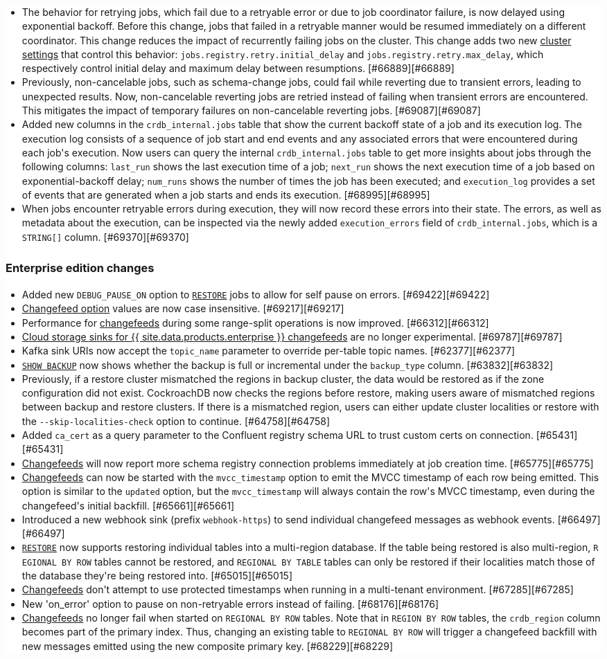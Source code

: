 - The behavior for retrying jobs, which fail due to a retryable error or due to job coordinator failure, is now delayed using exponential backoff. Before this change, jobs that failed in a retryable manner would be resumed immediately on a different coordinator. This change reduces the impact of recurrently failing jobs on the cluster. This change adds two new [cluster settings](../v21.2/cluster-settings.html) that control this behavior: `jobs.registry.retry.initial_delay` and `jobs.registry.retry.max_delay`, which respectively control initial delay and maximum delay between resumptions. [#66889][#66889]
- Previously, non-cancelable jobs, such as schema-change jobs, could fail while reverting due to transient errors, leading to unexpected results. Now, non-cancelable reverting jobs are retried instead of failing when transient errors are encountered. This mitigates the impact of temporary failures on non-cancelable reverting jobs. [#69087][#69087]
- Added new columns in the `crdb_internal.jobs` table that show the current backoff state of a job and its execution log. The execution log consists of a sequence of job start and end events and any associated errors that were encountered during each job's execution. Now users can query the internal `crdb_internal.jobs` table to get more insights about jobs through the following columns: `last_run` shows the last execution time of a job; `next_run` shows the next execution time of a job based on exponential-backoff delay; `num_runs` shows the number of times the job has been executed; and `execution_log` provides a set of events that are generated when a job starts and ends its execution. [#68995][#68995]
- When jobs encounter retryable errors during execution, they will now record these errors into their state. The errors, as well as metadata about the execution, can be inspected via the newly added `execution_errors` field of `crdb_internal.jobs`, which is a `STRING[]` column. [#69370][#69370]

### Enterprise edition changes

- Added new `DEBUG_PAUSE_ON` option to [`RESTORE`](../v21.2/functions-and-operators.html) jobs to allow for self pause on errors. [#69422][#69422]
- [Changefeed option](../v21.2/create-changefeed.html#options) values are now case insensitive. [#69217][#69217]
- Performance for [changefeeds](../v21.2/change-data-capture-overview.html) during some range-split operations is now improved. [#66312][#66312]
- [Cloud storage sinks for {{ site.data.products.enterprise }} changefeeds](../v21.2/create-changefeed.html#cloud-storage) are no longer experimental. [#69787][#69787]
- Kafka sink URIs now accept the `topic_name` parameter to override per-table topic names. [#62377][#62377]
- [`SHOW BACKUP`](../v21.2/show-backup.html) now shows whether the backup is full or incremental under the `backup_type` column. [#63832][#63832]
- Previously, if a restore cluster mismatched the regions in backup cluster, the data would be restored as if the zone configuration did not exist. CockroachDB now checks the regions before restore, making users aware of mismatched regions between backup and restore clusters. If there is a mismatched region, users can either update cluster localities or restore with the `--skip-localities-check` option to continue. [#64758][#64758]
- Added `ca_cert` as a query parameter to the Confluent registry schema URL to trust custom certs on connection. [#65431][#65431]
- [Changefeeds](../v21.2/change-data-capture-overview.html) will now report more schema registry connection problems immediately at job creation time. [#65775][#65775]
- [Changefeeds](../v21.2/create-changefeed.html#options) can now be started with the `mvcc_timestamp` option to emit the MVCC timestamp of each row being emitted. This option is similar to the `updated` option, but the `mvcc_timestamp` will always contain the row's MVCC timestamp, even during the changefeed's initial backfill. [#65661][#65661]
- Introduced a new webhook sink (prefix `webhook-https`) to send individual changefeed messages as webhook events. [#66497][#66497]
- [`RESTORE`](../v21.2/restore.html) now supports restoring individual tables into a multi-region database. If the table being restored is also multi-region, `REGIONAL BY ROW` tables cannot be restored, and `REGIONAL BY TABLE` tables can only be restored if their localities match those of the database they're being restored into. [#65015][#65015]
- [Changefeeds](../v21.2/change-data-capture-overview.html) don't attempt to use protected timestamps when running in a multi-tenant environment. [#67285][#67285]
- New 'on_error' option to pause on non-retryable errors instead of failing. [#68176][#68176]
- [Changefeeds](../v21.2/changefeeds-in-multi-region-deployments.html) no longer fail when started on `REGIONAL BY ROW` tables. Note that in `REGION BY ROW` tables, the `crdb_region` column becomes part of the primary index. Thus, changing an existing table to `REGIONAL BY ROW` will trigger a changefeed backfill with new messages emitted using the new composite primary key. [#68229][#68229]